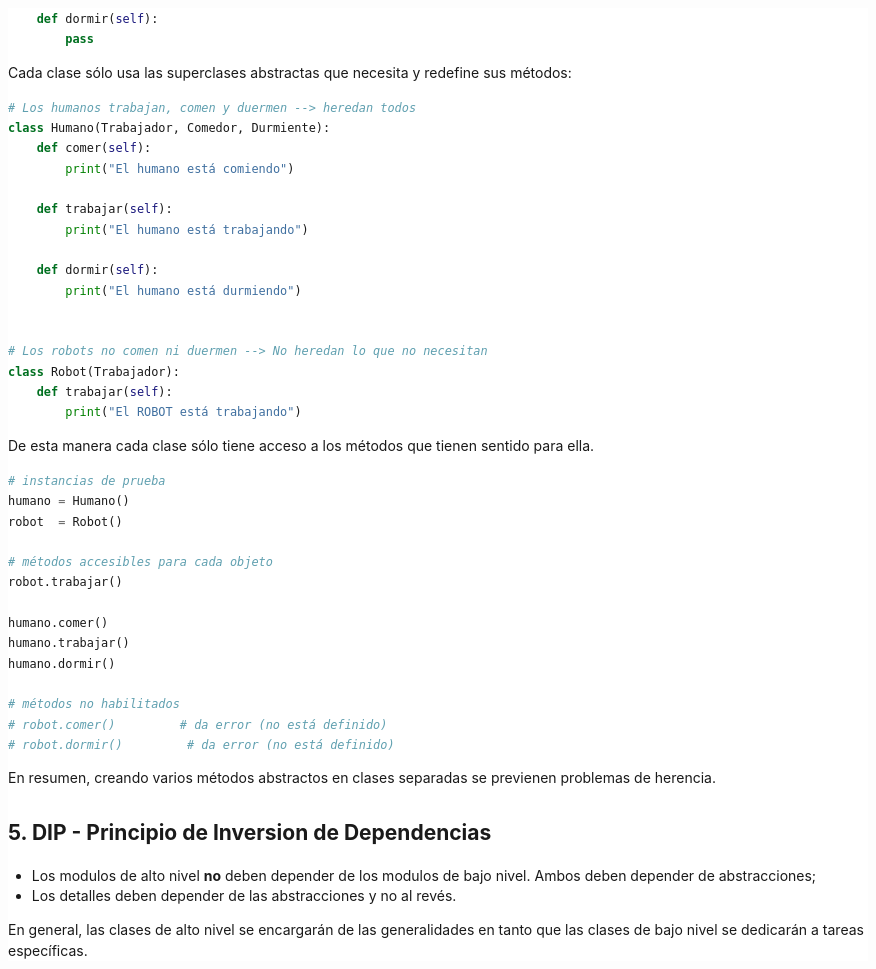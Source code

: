 ```python
    def dormir(self):
        pass
```

Cada clase sólo usa las superclases abstractas que necesita y redefine sus métodos:

```python
# Los humanos trabajan, comen y duermen --> heredan todos
class Humano(Trabajador, Comedor, Durmiente):
    def comer(self):
        print("El humano está comiendo")

    def trabajar(self):
        print("El humano está trabajando")

    def dormir(self):
        print("El humano está durmiendo")


# Los robots no comen ni duermen --> No heredan lo que no necesitan
class Robot(Trabajador):
    def trabajar(self):
        print("El ROBOT está trabajando")

```
De esta manera cada clase sólo tiene acceso a los métodos que tienen sentido para ella.

```python
# instancias de prueba
humano = Humano()
robot  = Robot()

# métodos accesibles para cada objeto
robot.trabajar()

humano.comer()
humano.trabajar()
humano.dormir()

# métodos no habilitados
# robot.comer()         # da error (no está definido)
# robot.dormir()         # da error (no está definido)
```
En resumen, creando varios métodos abstractos en clases separadas se previenen problemas de herencia.


## 5. DIP - Principio de Inversion de Dependencias 
- Los modulos de alto nivel **no** deben depender de los modulos de bajo nivel. Ambos deben depender de abstracciones;
- Los detalles deben depender de las abstracciones y no al revés. 

En general, las clases de alto nivel se encargarán de las generalidades en tanto que las clases de bajo nivel se dedicarán a tareas específicas.

